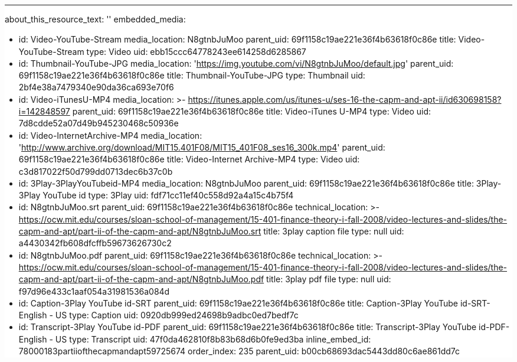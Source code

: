 ---
about_this_resource_text: ''
embedded_media:
  - id: Video-YouTube-Stream
    media_location: N8gtnbJuMoo
    parent_uid: 69f1158c19ae221e36f4b63618f0c86e
    title: Video-YouTube-Stream
    type: Video
    uid: ebb15ccc64778243ee614258d6285867
  - id: Thumbnail-YouTube-JPG
    media_location: 'https://img.youtube.com/vi/N8gtnbJuMoo/default.jpg'
    parent_uid: 69f1158c19ae221e36f4b63618f0c86e
    title: Thumbnail-YouTube-JPG
    type: Thumbnail
    uid: 2bf4e38a7479340e90da36ca693e70f6
  - id: Video-iTunesU-MP4
    media_location: >-
      https://itunes.apple.com/us/itunes-u/ses-16-the-capm-and-apt-ii/id630698158?i=142848597
    parent_uid: 69f1158c19ae221e36f4b63618f0c86e
    title: Video-iTunes U-MP4
    type: Video
    uid: 7d8cdde52a07d49b945230468c50936e
  - id: Video-InternetArchive-MP4
    media_location: 'http://www.archive.org/download/MIT15.401F08/MIT15_401F08_ses16_300k.mp4'
    parent_uid: 69f1158c19ae221e36f4b63618f0c86e
    title: Video-Internet Archive-MP4
    type: Video
    uid: c3d817022f50d799dd0713dec6b37c0b
  - id: 3Play-3PlayYouTubeid-MP4
    media_location: N8gtnbJuMoo
    parent_uid: 69f1158c19ae221e36f4b63618f0c86e
    title: 3Play-3Play YouTube id
    type: 3Play
    uid: fdf71cc11ef40c558d92a4a15c4b75f4
  - id: N8gtnbJuMoo.srt
    parent_uid: 69f1158c19ae221e36f4b63618f0c86e
    technical_location: >-
      https://ocw.mit.edu/courses/sloan-school-of-management/15-401-finance-theory-i-fall-2008/video-lectures-and-slides/the-capm-and-apt/part-ii-of-the-capm-and-apt/N8gtnbJuMoo.srt
    title: 3play caption file
    type: null
    uid: a4430342fb608dfcffb59673626730c2
  - id: N8gtnbJuMoo.pdf
    parent_uid: 69f1158c19ae221e36f4b63618f0c86e
    technical_location: >-
      https://ocw.mit.edu/courses/sloan-school-of-management/15-401-finance-theory-i-fall-2008/video-lectures-and-slides/the-capm-and-apt/part-ii-of-the-capm-and-apt/N8gtnbJuMoo.pdf
    title: 3play pdf file
    type: null
    uid: f97d96e433c1aaf054a31981536a084d
  - id: Caption-3Play YouTube id-SRT
    parent_uid: 69f1158c19ae221e36f4b63618f0c86e
    title: Caption-3Play YouTube id-SRT-English - US
    type: Caption
    uid: 0920db999ed24698b9adbc0ed7bedf7c
  - id: Transcript-3Play YouTube id-PDF
    parent_uid: 69f1158c19ae221e36f4b63618f0c86e
    title: Transcript-3Play YouTube id-PDF-English - US
    type: Transcript
    uid: 47f0da462810f8b83b68d6b0fe9ed3ba
inline_embed_id: 78000183partiiofthecapmandapt59725674
order_index: 235
parent_uid: b00cb68693dac5443dd80c6ae861dd7c